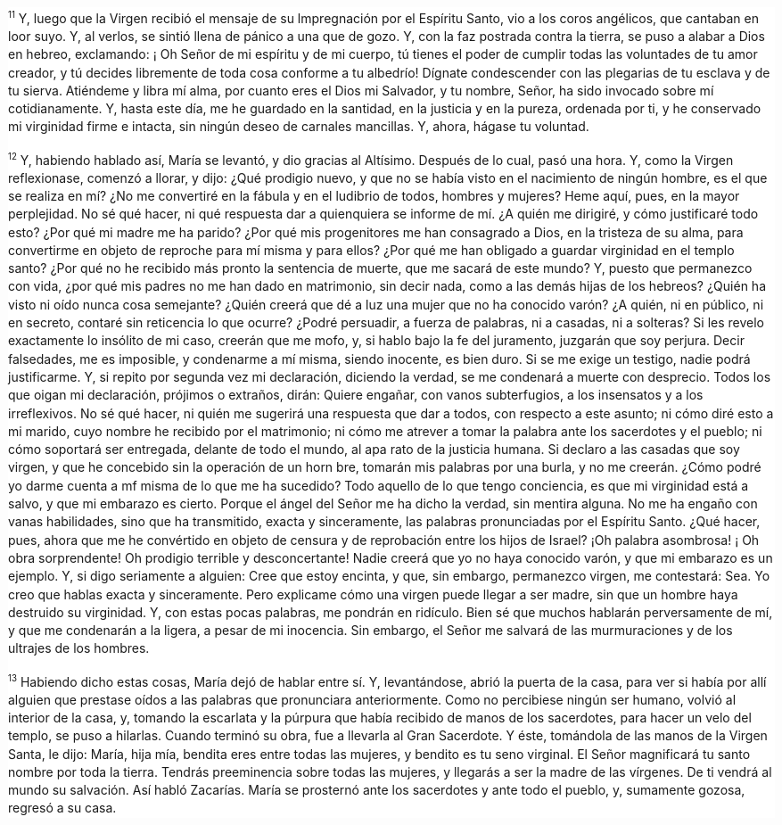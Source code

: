 <span id="v11"><sup><small>11</small></sup></span>  Y, luego que la Virgen recibió el mensaje de su lmpregnación por el Espíritu Santo, vio a los coros angélicos, que cantaban en loor suyo. Y, al verlos, se sintió llena de pánico a una que de gozo. Y, con la faz postrada contra la tierra, se puso a alabar a Dios en hebreo, exclamando: ¡ Oh Señor de mi espíritu y de mi cuerpo, tú tienes el poder de cumplir todas las voluntades de tu amor creador, y tú decides libremente de toda cosa conforme a tu albedrío! Dígnate condescender con las plegarias de tu esclava y de tu sierva. Atiéndeme y libra mí alma, por cuanto eres el Dios mi Salvador, y tu nombre, Señor, ha sido invocado sobre mí cotidianamente. Y, hasta este día, me he guardado en la santidad, en la justicia y en la pureza, ordenada por ti, y he conservado mi virginidad firme e intacta, sin ningún deseo de carnales mancillas. Y, ahora, hágase tu voluntad.

<span id="v12"><sup><small>12</small></sup></span>  Y, habiendo hablado así, María se levantó, y dio gracias al Altísimo. Después de lo cual, pasó una hora. Y, como la Virgen reflexionase, comenzó a llorar, y dijo: ¿Qué prodigio nuevo, y que no se había visto en el nacimiento de ningún hombre, es el que se realiza en mí? ¿No me convertiré en la fábula y en el ludibrio de todos, hombres y mujeres? Heme aquí, pues, en la mayor perplejidad. No sé qué hacer, ni qué respuesta dar a quienquiera se informe de mí. ¿A quién me dirigiré, y cómo justificaré todo esto? ¿Por qué mi madre me ha parido? ¿Por qué mis progenitores me han consagrado a Dios, en la tristeza de su alma, para convertirme en objeto de reproche para mí misma y para ellos? ¿Por qué me han obligado a guardar virginidad en el templo santo? ¿Por qué no he recibido más pronto la sentencia de muerte, que me sacará de este mundo? Y, puesto que permanezco con vida, ¿por qué mis padres no me han dado en matrimonio, sin decir nada, como a las demás hijas de los hebreos? ¿Quién ha visto ni oído nunca cosa semejante? ¿Quién creerá que dé a luz una mujer que no ha conocido varón? ¿A quién, ni en público, ni en secreto, contaré sin reticencia lo que ocurre? ¿Podré persuadir, a fuerza de palabras, ni a casadas, ni a solteras? Si les revelo exactamente lo insólito de mi caso, creerán que me mofo, y, si hablo bajo la fe del juramento, juzgarán que soy perjura. Decir falsedades, me es imposible, y condenarme a mí misma, siendo inocente, es bien duro. Si se me exige un testigo, nadie podrá justificarme. Y, si repito por segunda vez mi declaración, diciendo la verdad, se me condenará a muerte con desprecio. Todos los que oigan mi declaración, prójimos o extraños, dirán: Quiere engañar, con vanos subterfugios, a los insensatos y a los irreflexivos. No sé qué hacer, ni quién me sugerirá una respuesta que dar a todos, con respecto a este asunto; ni cómo diré esto a mi marido, cuyo nombre he recibido por el matrimonio; ni cómo me atrever a tomar la palabra ante los sacerdotes y el pueblo; ni cómo soportará ser entregada, delante de todo el mundo, al apa rato de la justicia humana. Si declaro a las casadas que soy virgen, y que he concebido sin la operación de un horn bre, tomarán mis palabras por una burla, y no me creerán. ¿Cómo podré yo darme cuenta a mf misma de lo que me ha sucedido? Todo aquello de lo que tengo conciencia, es que mi virginidad está a salvo, y que mi embarazo es cierto. Porque el ángel del Señor me ha dicho la verdad, sin mentira alguna. No me ha engaño con vanas habilidades, sino que ha transmitido, exacta y sinceramente, las palabras pronunciadas por el Espíritu Santo. ¿Qué hacer, pues, ahora que me he convértido en objeto de censura y de reprobación entre los hijos de Israel? ¡Oh palabra asombrosa! ¡ Oh obra sorprendente! Oh prodigio terrible y desconcertante! Nadie creerá que yo no haya conocido varón, y que mi embarazo es un ejemplo. Y, si digo seriamente a alguien: Cree que estoy encinta, y que, sin embargo, permanezco virgen, me contestará: Sea. Yo creo que hablas exacta y sinceramente. Pero explicame cómo una virgen puede llegar a ser madre, sin que un hombre haya destruido su virginidad. Y, con estas pocas palabras, me pondrán en ridículo. Bien sé que muchos hablarán perversamente de mí, y que me condenarán a la ligera, a pesar de mi inocencia. Sin embargo, el Señor me salvará de las murmuraciones y de los ultrajes de los hombres.

<span id="v13"><sup><small>13</small></sup></span>  Habiendo dicho estas cosas, María dejó de hablar entre sí. Y, levantándose, abrió la puerta de la casa, para ver si había por allí alguien que prestase oídos a las palabras que pronunciara anteriormente. Como no percibiese ningún ser humano, volvió al interior de la casa, y, tomando la escarlata y la púrpura que había recibido de manos de los sacerdotes, para hacer un velo del templo, se puso a hilarlas. Cuando terminó su obra, fue a llevarla al Gran Sacerdote. Y éste, tomándola de las manos de la Virgen Santa, le dijo: María, hija mía, bendita eres entre todas las mujeres, y bendito es tu seno virginal. El Señor magnificará tu santo nombre por toda la tierra. Tendrás preeminencia sobre todas las mujeres, y llegarás a ser la madre de las vírgenes. De ti vendrá al mundo su salvación. Así habló Zacarías. María se prosternó ante los sacerdotes y ante todo el pueblo, y, sumamente gozosa, regresó a su casa.
